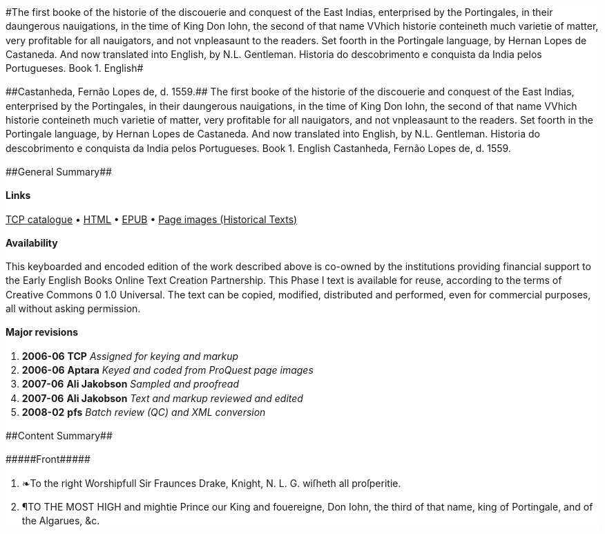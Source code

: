 #The first booke of the historie of the discouerie and conquest of the East Indias, enterprised by the Portingales, in their daungerous nauigations, in the time of King Don Iohn, the second of that name VVhich historie conteineth much varietie of matter, very profitable for all nauigators, and not vnpleasaunt to the readers. Set foorth in the Portingale language, by Hernan Lopes de Castaneda. And now translated into English, by N.L. Gentleman. Historia do descobrimento e conquista da India pelos Portugueses. Book 1. English#

##Castanheda, Fernão Lopes de, d. 1559.##
The first booke of the historie of the discouerie and conquest of the East Indias, enterprised by the Portingales, in their daungerous nauigations, in the time of King Don Iohn, the second of that name VVhich historie conteineth much varietie of matter, very profitable for all nauigators, and not vnpleasaunt to the readers. Set foorth in the Portingale language, by Hernan Lopes de Castaneda. And now translated into English, by N.L. Gentleman.
Historia do descobrimento e conquista da India pelos Portugueses. Book 1. English
Castanheda, Fernão Lopes de, d. 1559.

##General Summary##

**Links**

[TCP catalogue](http://www.ota.ox.ac.uk/tcp/)  • 
[HTML](http://tei.it.ox.ac.uk/tcp/Texts-HTML/free/A68/A68413.html)  • 
[EPUB](http://tei.it.ox.ac.uk/tcp/Texts-EPUB/free/A68/A68413.epub) • 
[Page images (Historical Texts)](https://data.historicaltexts.jisc.ac.uk/view?pubId=eebo-99844479e&pageId=eebo-99844479e-9295-1)

**Availability**

This keyboarded and encoded edition of the
	       work described above is co-owned by the institutions
	       providing financial support to the Early English Books
	       Online Text Creation Partnership. This Phase I text is
	       available for reuse, according to the terms of Creative
	       Commons 0 1.0 Universal. The text can be copied,
	       modified, distributed and performed, even for
	       commercial purposes, all without asking permission.

**Major revisions**

1. __2006-06__ __TCP__ *Assigned for keying and markup*
1. __2006-06__ __Aptara__ *Keyed and coded from ProQuest page images*
1. __2007-06__ __Ali Jakobson__ *Sampled and proofread*
1. __2007-06__ __Ali Jakobson__ *Text and markup reviewed and edited*
1. __2008-02__ __pfs__ *Batch review (QC) and XML conversion*

##Content Summary##

#####Front#####

1. ❧To the right Worshipfull
Sir Fraunces Drake, Knight, N. L. G. wiſheth
all proſperitie.

1. ¶TO
THE MOST HIGH
and mightie Prince our King
and fouereigne, Don Iohn, the
third of that name, king
of Portingale, and of
the Algarues,
&c.
